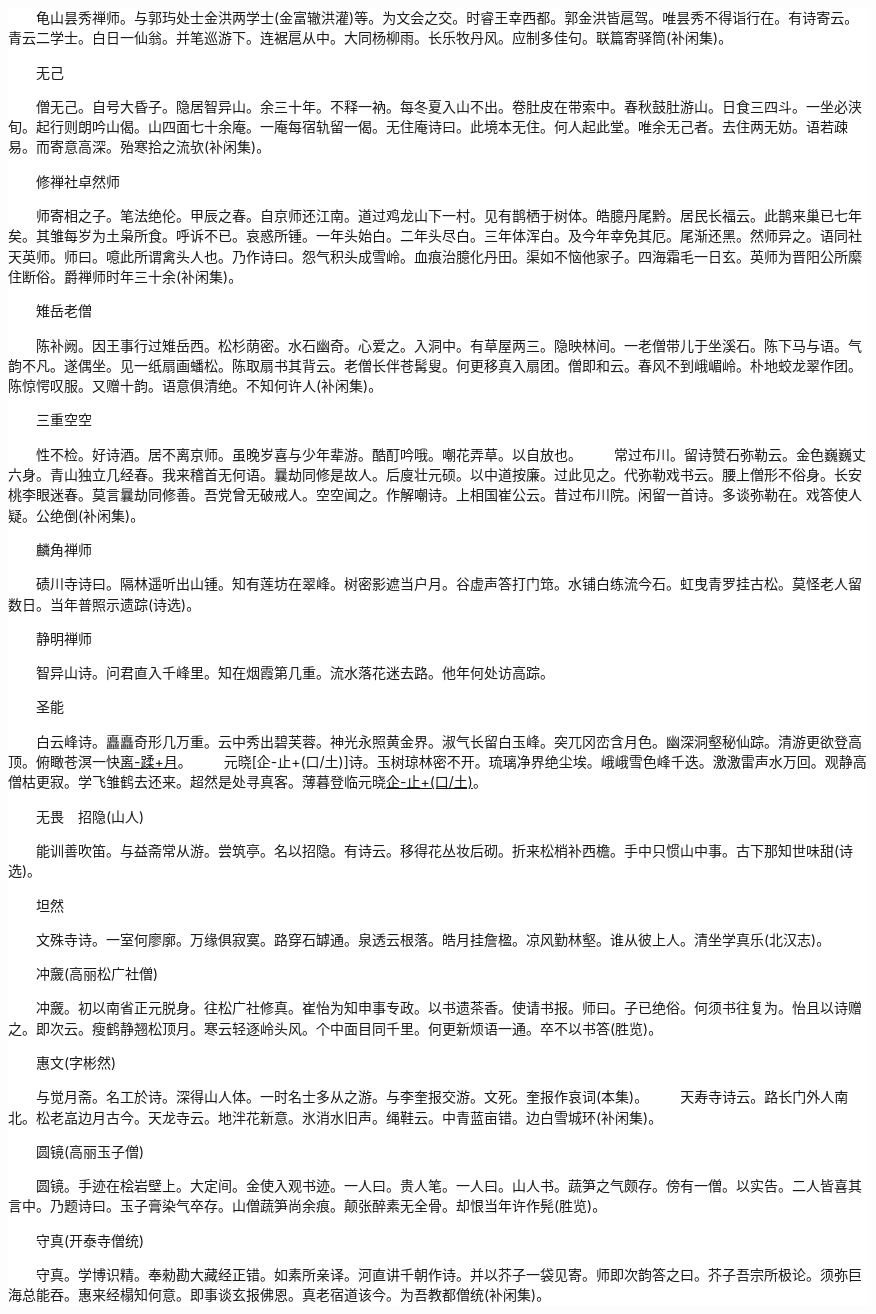 　　龟山昙秀禅师。与郭玙处士金洪两学士(金富辙洪灌)等。为文会之交。时睿王幸西都。郭金洪皆扈驾。唯昙秀不得诣行在。有诗寄云。青云二学士。白日一仙翁。并笔巡游下。连裾扈从中。大同杨柳雨。长乐牧丹风。应制多佳句。联篇寄驿筒(补闲集)。

　　无己

　　僧无己。自号大昏子。隐居智异山。余三十年。不释一衲。每冬夏入山不出。卷肚皮在带索中。春秋鼓肚游山。日食三四斗。一坐必浃旬。起行则朗吟山偈。山四面七十余庵。一庵每宿轨留一偈。无住庵诗曰。此境本无住。何人起此堂。唯余无己者。去住两无妨。语若疎易。而寄意高深。殆寒拾之流欤(补闲集)。

　　修禅社卓然师

　　师寄相之子。笔法绝伦。甲辰之春。自京师还江南。道过鸡龙山下一村。见有鹊栖于树体。皓臆丹尾黔。居民长福云。此鹊来巢已七年矣。其雏每岁为土枭所食。呼诉不已。哀惑所锺。一年头始白。二年头尽白。三年体浑白。及今年幸免其厄。尾渐还黑。然师异之。语同社天英师。师曰。噫此所谓禽头人也。乃作诗曰。怨气积头成雪岭。血痕治臆化丹田。渠如不恼他家子。四海霜毛一日玄。英师为晋阳公所縻住断俗。爵禅师时年三十余(补闲集)。

　　雉岳老僧

　　陈补阙。因王事行过雉岳西。松杉荫密。水石幽奇。心爱之。入洞中。有草屋两三。隐映林间。一老僧带儿于坐溪石。陈下马与语。气韵不凡。遂偶坐。见一纸扇画蟠松。陈取扇书其背云。老僧长伴苍髯叟。何更移真入扇团。僧即和云。春风不到峨嵋岭。朴地蛟龙翠作团。陈惊愕叹服。又赠十韵。语意俱清绝。不知何许人(补闲集)。

　　三重空空

　　性不检。好诗酒。居不离京师。虽晚岁喜与少年辈游。酷酊吟哦。嘲花弄草。以自放也。
　　常过布川。留诗赞石弥勒云。金色巍巍丈六身。青山独立几经春。我来稽首无何语。曩劫同修是故人。后廋壮元硕。以中道按廉。过此见之。代弥勒戏书云。腰上僧形不俗身。长安桃李眼迷春。莫言曩劫同修善。吾党曾无破戒人。空空闻之。作解嘲诗。上相国崔公云。昔过布川院。闲留一首诗。多谈弥勒在。戏答使人疑。公绝倒(补闲集)。

　　麟角禅师

　　碛川寺诗曰。隔林遥听出山锺。知有莲坊在翠峰。树密影遮当户月。谷虚声答打门筇。水铺白练流今石。虹曳青罗挂古松。莫怪老人留数日。当年普照示遗踪(诗选)。

　　静明禅师

　　智异山诗。问君直入千峰里。知在烟霞第几重。流水落花迷去路。他年何处访高踪。

　　圣能

　　白云峰诗。矗矗奇形几万重。云中秀出碧芙蓉。神光永照黄金界。淑气长留白玉峰。突兀冈峦含月色。幽深洞壑秘仙踪。清游更欲登高顶。俯瞰苍溟一快[离-蹂+月](北汉志)。
　　元晓[企-止+(口/土)]诗。玉树琼林密不开。琉璃净界绝尘埃。峨峨雪色峰千迭。激激雷声水万回。观静高僧枯更寂。学飞雏鹤去还来。超然是处寻真客。薄暮登临元晓[企-止+(口/土)](北汉志)。

　　无畏　招隐(山人)

　　能训善吹笛。与益斋常从游。尝筑亭。名以招隐。有诗云。移得花丛妆后砌。折来松梢补西檐。手中只惯山中事。古下那知世味甜(诗选)。

　　坦然

　　文殊寺诗。一室何廖廓。万缘俱寂寞。路穿石罅通。泉透云根落。皓月挂詹楹。凉风勤林壑。谁从彼上人。清坐学真乐(北汉志)。

　　冲奯(高丽松广社僧)

　　冲奯。初以南省正元脱身。往松广社修真。崔怡为知申事专政。以书遗茶香。使请书报。师曰。子已绝俗。何须书往复为。怡且以诗赠之。即次云。瘦鹤静翘松顶月。寒云轻逐岭头风。个中面目同千里。何更新烦语一通。卒不以书答(胜览)。

　　惠文(字彬然)

　　与觉月斋。名工於诗。深得山人体。一时名士多从之游。与李奎报交游。文死。奎报作哀词(本集)。
　　天寿寺诗云。路长门外人南北。松老嵓边月古今。天龙寺云。地泮花新意。氷消水旧声。绳鞋云。中青蓝亩错。边白雪城环(补闲集)。

　　圆镜(高丽玉子僧)

　　圆镜。手迹在桧岩壁上。大定间。金使入观书迹。一人曰。贵人笔。一人曰。山人书。蔬笋之气颇存。傍有一僧。以实告。二人皆喜其言中。乃题诗曰。玉子膏染气卒存。山僧蔬笋尚余痕。颠张醉素无全骨。却恨当年许作髡(胜览)。

　　守真(开泰寺僧统)

　　守真。学博识精。奉勑勘大藏经正错。如素所亲译。河直讲千朝作诗。并以芥子一袋见寄。师即次韵答之曰。芥子吾宗所极论。须弥巨海总能吞。惠来经榻知何意。即事谈玄报佛恩。真老宿道该今。为吾教都僧统(补闲集)。
